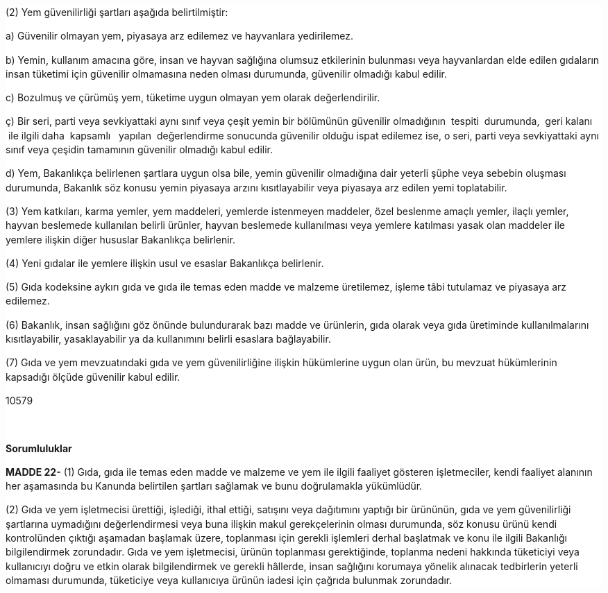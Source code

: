 \(2) Yem güvenilirliği şartları aşağıda belirtilmiştir:

a\) Güvenilir olmayan yem, piyasaya arz edilemez ve hayvanlara
yedirilemez.

b\) Yemin, kullanım amacına göre, insan ve hayvan sağlığına olumsuz
etkilerinin bulunması veya hayvanlardan elde edilen gıdaların insan
tüketimi için güvenilir olmamasına neden olması durumunda, güvenilir
olmadığı kabul edilir.

c\) Bozulmuş ve çürümüş yem, tüketime uygun olmayan yem olarak
değerlendirilir.

ç) Bir seri, parti veya sevkiyattaki aynı sınıf veya çeşit yemin bir
bölümünün güvenilir olmadığının  tespiti  durumunda,  geri kalanı  ile
ilgili daha  kapsamlı   yapılan  değerlendirme sonucunda güvenilir
olduğu ispat edilemez ise, o seri, parti veya sevkiyattaki aynı sınıf
veya çeşidin tamamının güvenilir olmadığı kabul edilir.

d\) Yem, Bakanlıkça belirlenen şartlara uygun olsa bile, yemin güvenilir
olmadığına dair yeterli şüphe veya sebebin oluşması durumunda, Bakanlık
söz konusu yemin piyasaya arzını kısıtlayabilir veya piyasaya arz edilen
yemi toplatabilir.

\(3) Yem katkıları, karma yemler, yem maddeleri, yemlerde istenmeyen
maddeler, özel beslenme amaçlı yemler, ilaçlı yemler, hayvan beslemede
kullanılan belirli ürünler, hayvan beslemede kullanılması veya yemlere
katılması yasak olan maddeler ile yemlere ilişkin diğer hususlar
Bakanlıkça belirlenir.

\(4) Yeni gıdalar ile yemlere ilişkin usul ve esaslar Bakanlıkça
belirlenir.

\(5) Gıda kodeksine aykırı gıda ve gıda ile temas eden madde ve malzeme
üretilemez, işleme tâbi tutulamaz ve piyasaya arz edilemez.

\(6) Bakanlık, insan sağlığını göz önünde bulundurarak bazı madde ve
ürünlerin, gıda olarak veya gıda üretiminde kullanılmalarını
kısıtlayabilir, yasaklayabilir ya da kullanımını belirli esaslara
bağlayabilir.

\(7) Gıda ve yem mevzuatındaki gıda ve yem güvenilirliğine ilişkin
hükümlerine uygun olan ürün, bu mevzuat hükümlerinin kapsadığı ölçüde
güvenilir kabul edilir.

10579

 

**Sorumluluklar**

**MADDE 22-** (1) Gıda, gıda ile temas eden madde ve malzeme ve yem ile
ilgili faaliyet gösteren işletmeciler, kendi faaliyet alanının her
aşamasında bu Kanunda belirtilen şartları sağlamak ve bunu doğrulamakla
yükümlüdür.

\(2) Gıda ve yem işletmecisi ürettiği, işlediği, ithal ettiği, satışını
veya dağıtımını yaptığı bir ürününün, gıda ve yem güvenilirliği
şartlarına uymadığını değerlendirmesi veya buna ilişkin makul
gerekçelerinin olması durumunda, söz konusu ürünü kendi kontrolünden
çıktığı aşamadan başlamak üzere, toplanması için gerekli işlemleri
derhal başlatmak ve konu ile ilgili Bakanlığı bilgilendirmek zorundadır.
Gıda ve yem işletmecisi, ürünün toplanması gerektiğinde, toplanma nedeni
hakkında tüketiciyi veya kullanıcıyı doğru ve etkin olarak
bilgilendirmek ve gerekli hâllerde, insan sağlığını korumaya yönelik
alınacak tedbirlerin yeterli olmaması durumunda, tüketiciye veya
kullanıcıya ürünün iadesi için çağrıda bulunmak zorundadır.
